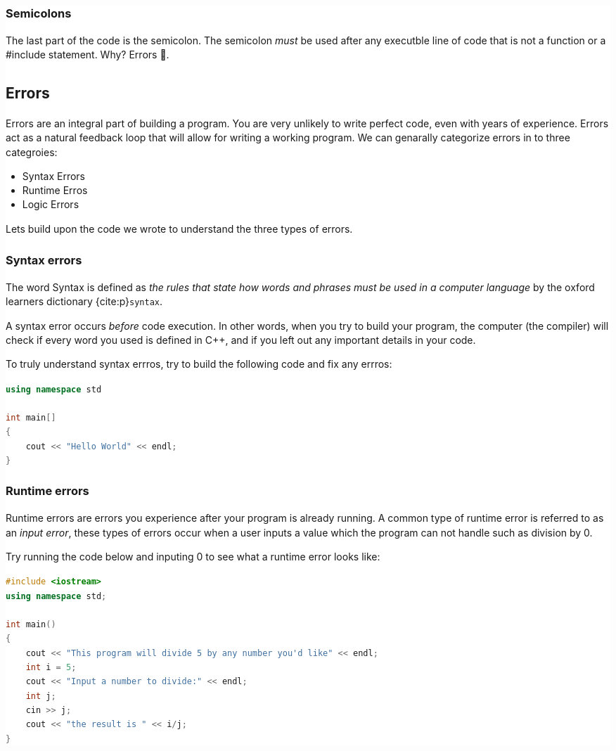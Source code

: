 ### Semicolons

The last part of the code is the semicolon. The semicolon *must* be used after any executble line of code that is not a function or a #include statement. Why? Errors 🤮.

## Errors

Errors are an integral part of building a program. You are very unlikely to write perfect code, even with years of experience. Errors act as a natural feedback loop that will allow for writing a working program. We can genarally categorize errors in to three categroies:
- Syntax Errors
- Runtime Erros
- Logic Errors

Lets build upon the code we wrote to understand the three types of errors.

### Syntax errors

The word Syntax is defined as *the rules that state how words and phrases must be used in a computer language* by the oxford learners dictionary {cite:p}`syntax`. 

A syntax error occurs *before* code execution. In other words, when you try to build your program, the computer (the compiler) will check if every word you used is defined in C++, and if you left out any important details in your code.

To truly understand syntax errros, try to build the following code and fix any errros:


```c++
using namespace std

int main[] 
{ 
    cout << "Hello World" << endl; 
} 
```



### Runtime errors
Runtime errors are errors you experience after your program is already running. A common type of runtime error is referred to as an *input error*, these types of errors occur when a user inputs a value which the program can not handle such as division by 0.

Try running the code below and inputing 0 to see what a runtime error looks like:

```c++
#include <iostream> 
using namespace std;

int main() 
{ 
    cout << "This program will divide 5 by any number you'd like" << endl; 
    int i = 5;
    cout << "Input a number to divide:" << endl;
    int j;
    cin >> j;
    cout << "the result is " << i/j;
} 
```
